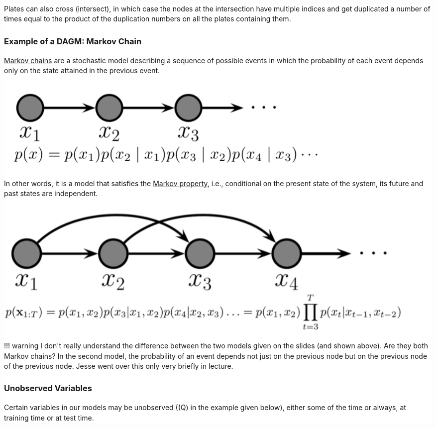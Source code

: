 Plates can also cross (intersect), in which case the nodes at the intersection have multiple indices and get duplicated a number of times equal to the product of the duplication numbers on all the plates containing them.

### Example of a DAGM: Markov Chain

[Markov chains](https://en.wikipedia.org/wiki/Markov_chain) are a stochastic model describing a sequence of possible events in which the probability of each event depends only on the state attained in the previous event.

![](../img/lecture_3_19.png)

In other words, it is a model that satisfies the [Markov property](https://en.wikipedia.org/wiki/Markov_property), i.e., conditional on the present state of the system, its future and past states are independent.

![](../img/lecture_3_20.png)

!!! warning
    I don't really understand the difference between the two models given on the slides (and shown above). Are they both Markov chains? In the second model, the probability of an event depends not just on the previous node but on the previous node of the previous node. Jesse went over this only very briefly in lecture.

### Unobserved Variables

Certain variables in our models may be unobserved (\(Q\) in the example given below), either some of the time or always, at training time or at test time.
